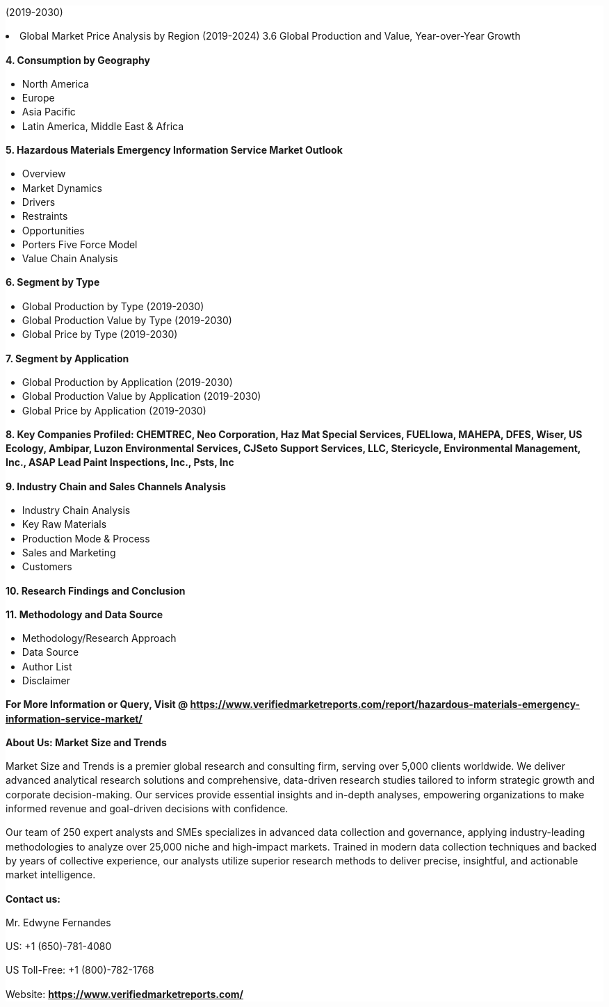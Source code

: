 (2019-2030)</li><li>Global Market Price Analysis by Region (2019-2024) 3.6 Global Production and Value, Year-over-Year Growth</li></ul><p><strong>4. Consumption by Geography</strong></p><ul> <li>North America</li> <li>Europe</li> <li>Asia Pacific</li> <li>Latin America, Middle East &amp; Africa</li></ul><p><strong>5. Hazardous Materials Emergency Information Service Market Outlook</strong></p><ul><li>Overview</li><li>Market Dynamics</li><li>Drivers</li><li>Restraints</li><li>Opportunities</li><li>Porters Five Force Model</li><li>Value Chain Analysis&nbsp;</li></ul><p><strong>6. Segment by Type</strong></p><ul><li>Global Production by Type (2019-2030)</li><li>Global Production Value by Type (2019-2030)</li><li>Global Price by Type (2019-2030)</li></ul><p><strong>7. Segment by Application</strong></p><ul><li>Global Production by Application (2019-2030)</li><li>Global Production Value by Application (2019-2030)</li><li>Global Price by Application (2019-2030)</li></ul><p><strong>8. Key Companies Profiled: CHEMTREC, Neo Corporation, Haz Mat Special Services, FUELIowa, MAHEPA, DFES, Wiser, US Ecology, Ambipar, Luzon Environmental Services, CJSeto Support Services, LLC, Stericycle, Environmental Management, Inc., ASAP Lead Paint Inspections, Inc., Psts, Inc</strong></p><p><strong>9. Industry Chain and Sales Channels Analysis</strong></p><ul><li>Industry Chain Analysis</li><li>Key Raw Materials</li><li>Production Mode &amp; Process</li><li>Sales and Marketing</li><li>Customers</li></ul><p><strong>10. Research Findings and Conclusion</strong></p><p><strong>11. Methodology and Data Source</strong></p><ul><li>Methodology/Research Approach</li><li>Data Source</li><li>Author List</li><li>Disclaimer</li></ul></p><p><strong>For More Information or Query, Visit @ <a href="https://www.verifiedmarketreports.com/report/hazardous-materials-emergency-information-service-market/">https://www.verifiedmarketreports.com/report/hazardous-materials-emergency-information-service-market/</a></strong></p><p><strong>About Us: Market Size and Trends</strong></p><p>Market Size and Trends is a premier global research and consulting firm, serving over 5,000 clients worldwide. We deliver advanced analytical research solutions and comprehensive, data-driven research studies tailored to inform strategic growth and corporate decision-making. Our services provide essential insights and in-depth analyses, empowering organizations to make informed revenue and goal-driven decisions with confidence.</p><p>Our team of 250 expert analysts and SMEs specializes in advanced data collection and governance, applying industry-leading methodologies to analyze over 25,000 niche and high-impact markets. Trained in modern data collection techniques and backed by years of collective experience, our analysts utilize superior research methods to deliver precise, insightful, and actionable market intelligence.</p><p><strong>Contact us:</strong></p><p>Mr. Edwyne Fernandes</p><p>US: +1 (650)-781-4080</p><p>US Toll-Free: +1 (800)-782-1768</p><p>Website: <strong><a href="https://www.verifiedmarketreports.com/">https://www.verifiedmarketreports.com/</a></strong></p>
